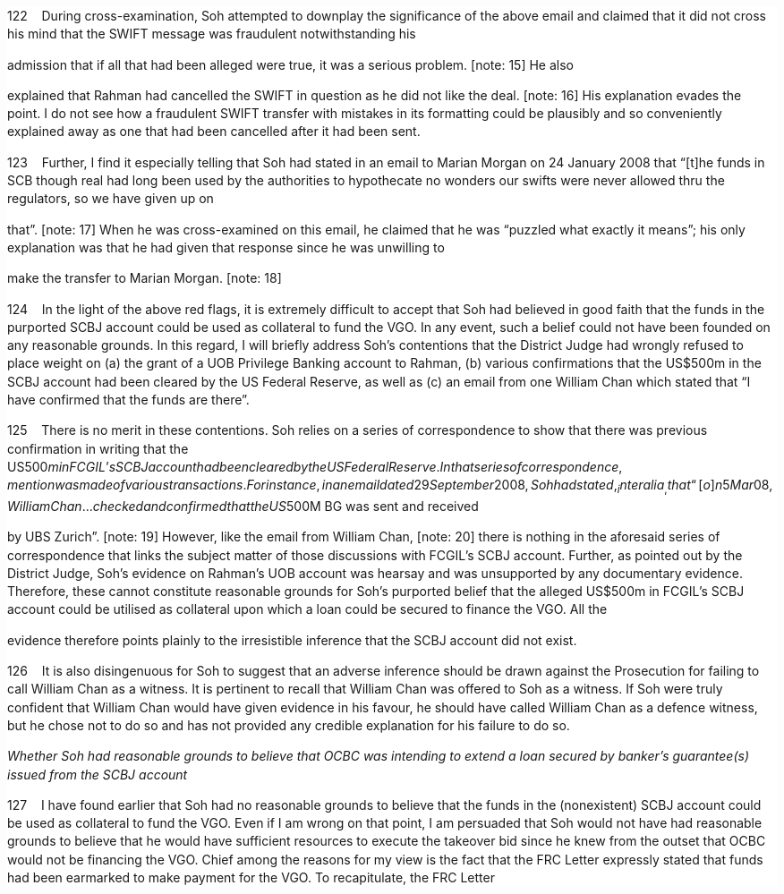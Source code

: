 122    During cross-examination, Soh attempted to downplay the significance of the above email and claimed that it did not cross his mind that the SWIFT message was fraudulent notwithstanding his 

admission that if all that had been alleged were true, it was a serious problem. [note: 15] He also 

explained that Rahman had cancelled the SWIFT in question as he did not like the deal. [note: 16] His explanation evades the point. I do not see how a fraudulent SWIFT transfer with mistakes in its formatting could be plausibly and so conveniently explained away as one that had been cancelled after it had been sent. 

123    Further, I find it especially telling that Soh had stated in an email to Marian Morgan on 24 January 2008 that “[t]he funds in SCB though real had long been used by the authorities to hypothecate no wonders our swifts were never allowed thru the regulators, so we have given up on 

that”. [note: 17] When he was cross-examined on this email, he claimed that he was “puzzled what exactly it means”; his only explanation was that he had given that response since he was unwilling to 

make the transfer to Marian Morgan. [note: 18] 

124    In the light of the above red flags, it is extremely difficult to accept that Soh had believed in good faith that the funds in the purported SCBJ account could be used as collateral to fund the VGO. In any event, such a belief could not have been founded on any reasonable grounds. In this regard, I will briefly address Soh’s contentions that the District Judge had wrongly refused to place weight on (a) the grant of a UOB Privilege Banking account to Rahman, (b) various confirmations that the US$500m in the SCBJ account had been cleared by the US Federal Reserve, as well as (c) an email from one William Chan which stated that “I have confirmed that the funds are there”. 

125    There is no merit in these contentions. Soh relies on a series of correspondence to show that there was previous confirmation in writing that the US$500m in FCGIL’s SCBJ account had been cleared by the US Federal Reserve. In that series of correspondence, mention was made of various transactions. For instance, in an email dated 29 September 2008, Soh had stated, _inter alia_ , that “[o]n 5 Mar 08, William Chan ... checked and confirmed that the US$500M BG was sent and received 

by UBS Zurich”. [note: 19] However, like the email from William Chan, [note: 20] there is nothing in the aforesaid series of correspondence that links the subject matter of those discussions with FCGIL’s SCBJ account. Further, as pointed out by the District Judge, Soh’s evidence on Rahman’s UOB account was hearsay and was unsupported by any documentary evidence. Therefore, these cannot constitute reasonable grounds for Soh’s purported belief that the alleged US$500m in FCGIL’s SCBJ account could be utilised as collateral upon which a loan could be secured to finance the VGO. All the 


evidence therefore points plainly to the irresistible inference that the SCBJ account did not exist. 

126    It is also disingenuous for Soh to suggest that an adverse inference should be drawn against the Prosecution for failing to call William Chan as a witness. It is pertinent to recall that William Chan was offered to Soh as a witness. If Soh were truly confident that William Chan would have given evidence in his favour, he should have called William Chan as a defence witness, but he chose not to do so and has not provided any credible explanation for his failure to do so. 

_Whether Soh had reasonable grounds to believe that OCBC was intending to extend a loan secured by banker’s guarantee(s) issued from the SCBJ account_ 

127    I have found earlier that Soh had no reasonable grounds to believe that the funds in the (nonexistent) SCBJ account could be used as collateral to fund the VGO. Even if I am wrong on that point, I am persuaded that Soh would not have had reasonable grounds to believe that he would have sufficient resources to execute the takeover bid since he knew from the outset that OCBC would not be financing the VGO. Chief among the reasons for my view is the fact that the FRC Letter expressly stated that funds had been earmarked to make payment for the VGO. To recapitulate, the FRC Letter 
